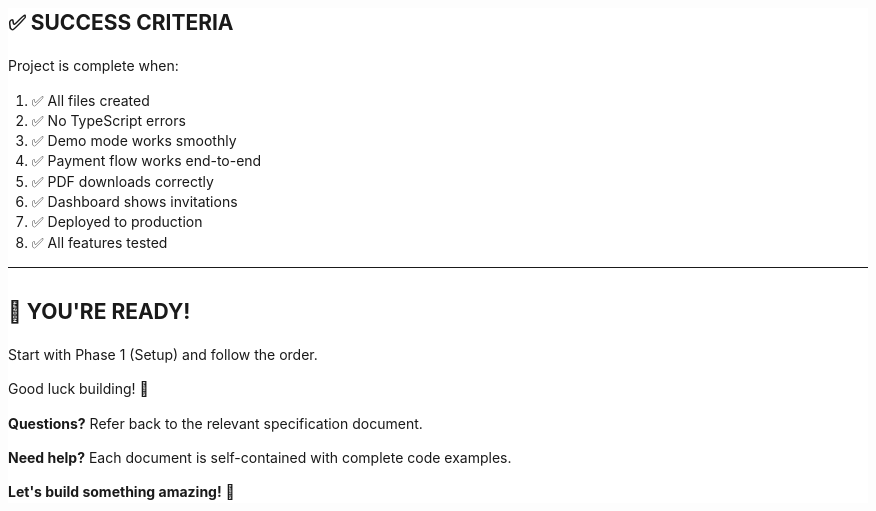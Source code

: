 
## ✅ SUCCESS CRITERIA

Project is complete when:

1. ✅ All files created
2. ✅ No TypeScript errors
3. ✅ Demo mode works smoothly
4. ✅ Payment flow works end-to-end
5. ✅ PDF downloads correctly
6. ✅ Dashboard shows invitations
7. ✅ Deployed to production
8. ✅ All features tested

---

## 🎉 YOU'RE READY!

Start with Phase 1 (Setup) and follow the order.

Good luck building! 🚀

**Questions?** Refer back to the relevant specification document.

**Need help?** Each document is self-contained with complete code examples.

**Let's build something amazing!** 💪
